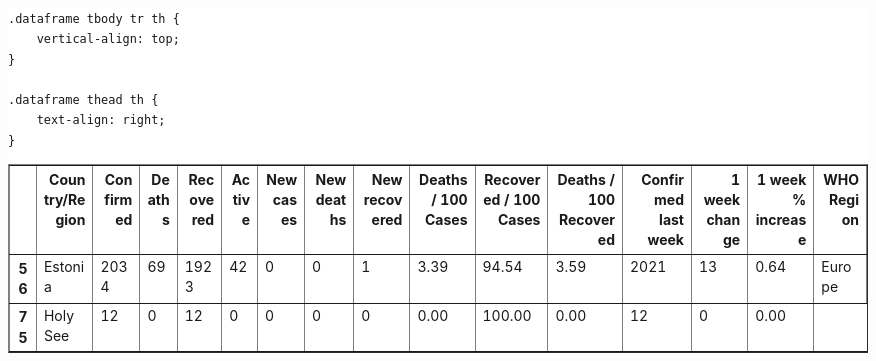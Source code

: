     .dataframe tbody tr th {
        vertical-align: top;
    }

    .dataframe thead th {
        text-align: right;
    }
</style>
<table border="1" class="dataframe">
  <thead>
    <tr style="text-align: right;">
      <th></th>
      <th>Country/Region</th>
      <th>Confirmed</th>
      <th>Deaths</th>
      <th>Recovered</th>
      <th>Active</th>
      <th>New cases</th>
      <th>New deaths</th>
      <th>New recovered</th>
      <th>Deaths / 100 Cases</th>
      <th>Recovered / 100 Cases</th>
      <th>Deaths / 100 Recovered</th>
      <th>Confirmed last week</th>
      <th>1 week change</th>
      <th>1 week % increase</th>
      <th>WHO Region</th>
    </tr>
  </thead>
  <tbody>
    <tr>
      <th>56</th>
      <td>Estonia</td>
      <td>2034</td>
      <td>69</td>
      <td>1923</td>
      <td>42</td>
      <td>0</td>
      <td>0</td>
      <td>1</td>
      <td>3.39</td>
      <td>94.54</td>
      <td>3.59</td>
      <td>2021</td>
      <td>13</td>
      <td>0.64</td>
      <td>Europe</td>
    </tr>
    <tr>
      <th>75</th>
      <td>Holy See</td>
      <td>12</td>
      <td>0</td>
      <td>12</td>
      <td>0</td>
      <td>0</td>
      <td>0</td>
      <td>0</td>
      <td>0.00</td>
      <td>100.00</td>
      <td>0.00</td>
      <td>12</td>
      <td>0</td>
      <td>0.00</td>